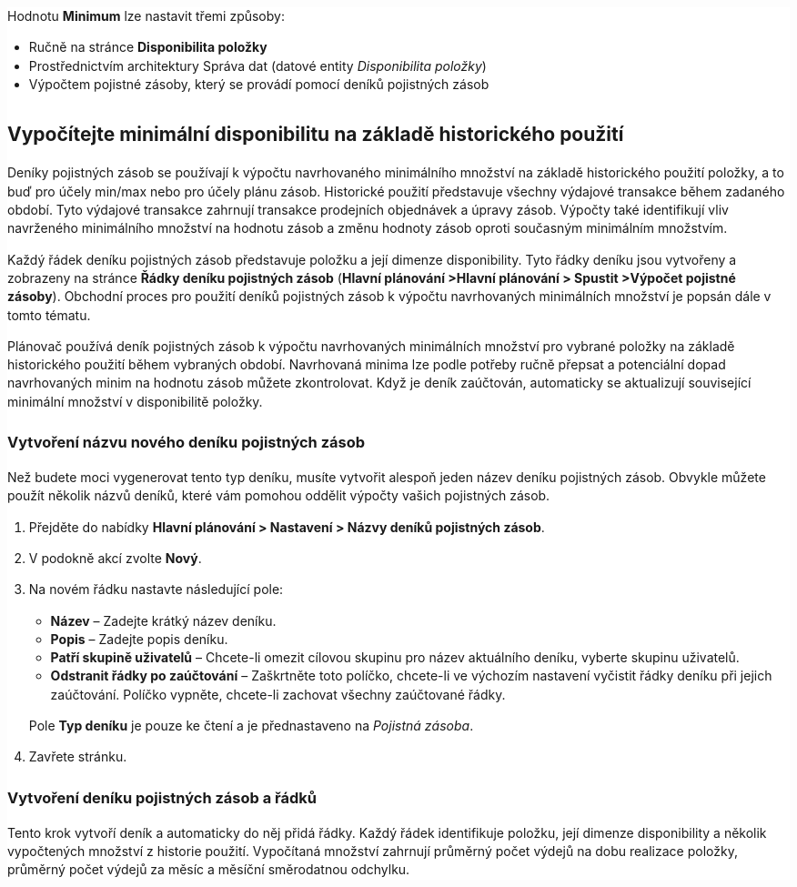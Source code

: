 Hodnotu **Minimum** lze nastavit třemi způsoby:

- Ručně na stránce **Disponibilita položky**
- Prostřednictvím architektury Správa dat (datové entity *Disponibilita položky*)
- Výpočtem pojistné zásoby, který se provádí pomocí deníků pojistných zásob

## <a name="calculate-minimum-coverage-based-on-historical-usage"></a>Vypočítejte minimální disponibilitu na základě historického použití

Deníky pojistných zásob se používají k výpočtu navrhovaného minimálního množství na základě historického použití položky, a to buď pro účely min/max nebo pro účely plánu zásob. Historické použití představuje všechny výdajové transakce během zadaného období. Tyto výdajové transakce zahrnují transakce prodejních objednávek a úpravy zásob. Výpočty také identifikují vliv navrženého minimálního množství na hodnotu zásob a změnu hodnoty zásob oproti současným minimálním množstvím.

Každý řádek deníku pojistných zásob představuje položku a její dimenze disponibility. Tyto řádky deníku jsou vytvořeny a zobrazeny na stránce **Řádky deníku pojistných zásob** (**Hlavní plánování \>Hlavní plánování \> Spustit \>Výpočet pojistné zásoby**). Obchodní proces pro použití deníků pojistných zásob k výpočtu navrhovaných minimálních množství je popsán dále v tomto tématu.

Plánovač používá deník pojistných zásob k výpočtu navrhovaných minimálních množství pro vybrané položky na základě historického použití během vybraných období. Navrhovaná minima lze podle potřeby ručně přepsat a potenciální dopad navrhovaných minim na hodnotu zásob můžete zkontrolovat. Když je deník zaúčtován, automaticky se aktualizují související minimální množství v disponibilitě položky.

### <a name="create-a-new-safety-stock-journal-name"></a>Vytvoření názvu nového deníku pojistných zásob

Než budete moci vygenerovat tento typ deníku, musíte vytvořit alespoň jeden název deníku pojistných zásob. Obvykle můžete použít několik názvů deníků, které vám pomohou oddělit výpočty vašich pojistných zásob.

1. Přejděte do nabídky **Hlavní plánování \> Nastavení \> Názvy deníků pojistných zásob**.
1. V podokně akcí zvolte **Nový**.
1. Na novém řádku nastavte následující pole:

    - **Název** – Zadejte krátký název deníku.
    - **Popis** – Zadejte popis deníku.
    - **Patří skupině uživatelů** – Chcete-li omezit cílovou skupinu pro název aktuálního deníku, vyberte skupinu uživatelů.
    - **Odstranit řádky po zaúčtování** – Zaškrtněte toto políčko, chcete-li ve výchozím nastavení vyčistit řádky deníku při jejich zaúčtování. Políčko vypněte, chcete-li zachovat všechny zaúčtované řádky.

    Pole **Typ deníku** je pouze ke čtení a je přednastaveno na *Pojistná zásoba*.

1. Zavřete stránku.

### <a name="create-a-safety-stock-journal-and-lines"></a>Vytvoření deníku pojistných zásob a řádků

Tento krok vytvoří deník a automaticky do něj přidá řádky. Každý řádek identifikuje položku, její dimenze disponibility a několik vypočtených množství z historie použití. Vypočítaná množství zahrnují průměrný počet výdejů na dobu realizace položky, průměrný počet výdejů za měsíc a měsíční směrodatnou odchylku.
